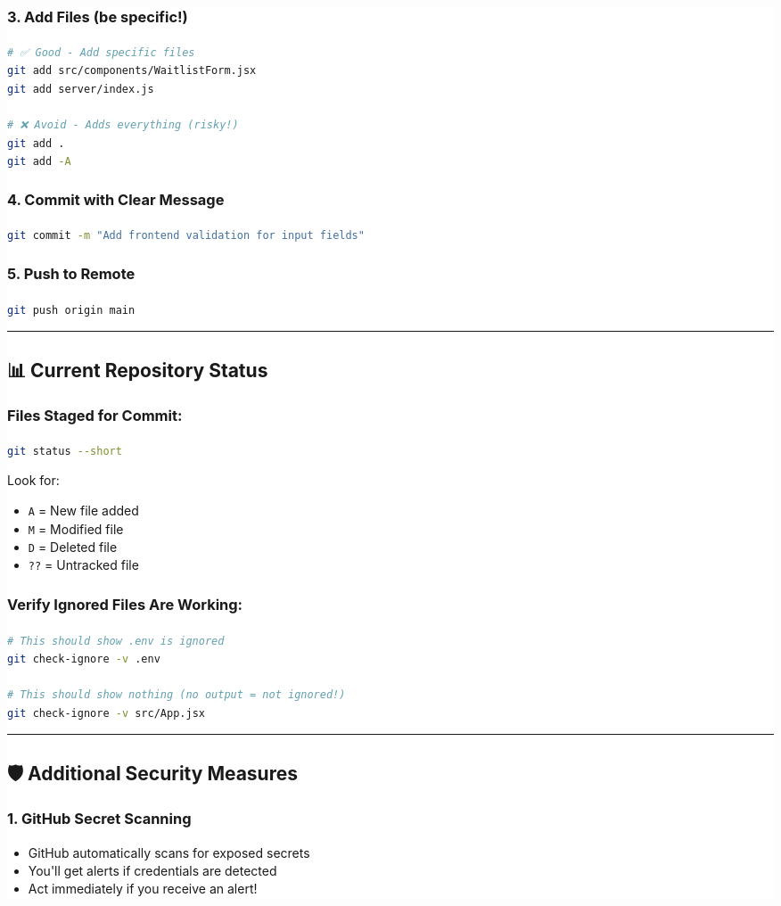 ### 3. Add Files (be specific!)
```bash
# ✅ Good - Add specific files
git add src/components/WaitlistForm.jsx
git add server/index.js

# ❌ Avoid - Adds everything (risky!)
git add .
git add -A
```

### 4. Commit with Clear Message
```bash
git commit -m "Add frontend validation for input fields"
```

### 5. Push to Remote
```bash
git push origin main
```

---

## 📊 Current Repository Status

### Files Staged for Commit:
```bash
git status --short
```

Look for:
- `A` = New file added
- `M` = Modified file
- `D` = Deleted file
- `??` = Untracked file

### Verify Ignored Files Are Working:
```bash
# This should show .env is ignored
git check-ignore -v .env

# This should show nothing (no output = not ignored!)
git check-ignore -v src/App.jsx
```

---

## 🛡️ Additional Security Measures

### 1. GitHub Secret Scanning
- GitHub automatically scans for exposed secrets
- You'll get alerts if credentials are detected
- Act immediately if you receive an alert!
